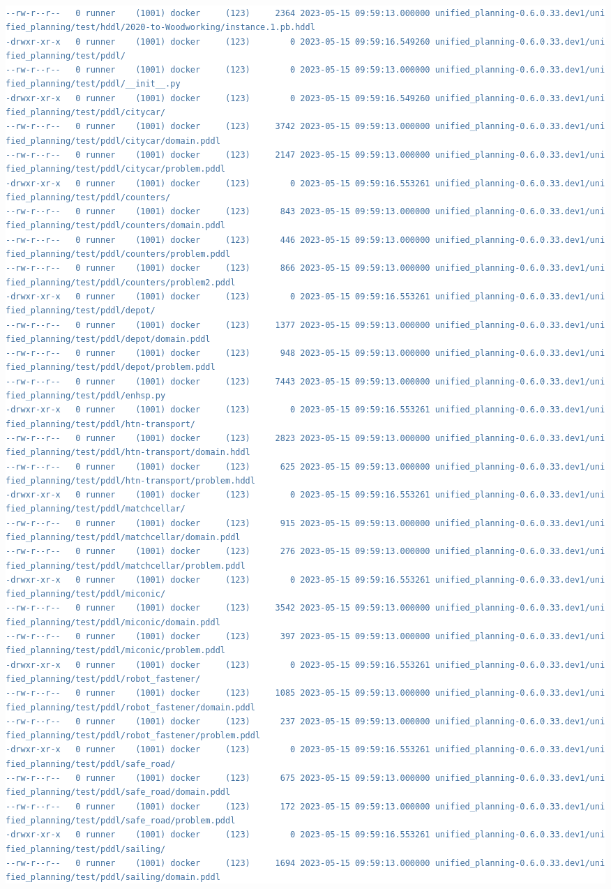 ```diff
--rw-r--r--   0 runner    (1001) docker     (123)     2364 2023-05-15 09:59:13.000000 unified_planning-0.6.0.33.dev1/unified_planning/test/hddl/2020-to-Woodworking/instance.1.pb.hddl
-drwxr-xr-x   0 runner    (1001) docker     (123)        0 2023-05-15 09:59:16.549260 unified_planning-0.6.0.33.dev1/unified_planning/test/pddl/
--rw-r--r--   0 runner    (1001) docker     (123)        0 2023-05-15 09:59:13.000000 unified_planning-0.6.0.33.dev1/unified_planning/test/pddl/__init__.py
-drwxr-xr-x   0 runner    (1001) docker     (123)        0 2023-05-15 09:59:16.549260 unified_planning-0.6.0.33.dev1/unified_planning/test/pddl/citycar/
--rw-r--r--   0 runner    (1001) docker     (123)     3742 2023-05-15 09:59:13.000000 unified_planning-0.6.0.33.dev1/unified_planning/test/pddl/citycar/domain.pddl
--rw-r--r--   0 runner    (1001) docker     (123)     2147 2023-05-15 09:59:13.000000 unified_planning-0.6.0.33.dev1/unified_planning/test/pddl/citycar/problem.pddl
-drwxr-xr-x   0 runner    (1001) docker     (123)        0 2023-05-15 09:59:16.553261 unified_planning-0.6.0.33.dev1/unified_planning/test/pddl/counters/
--rw-r--r--   0 runner    (1001) docker     (123)      843 2023-05-15 09:59:13.000000 unified_planning-0.6.0.33.dev1/unified_planning/test/pddl/counters/domain.pddl
--rw-r--r--   0 runner    (1001) docker     (123)      446 2023-05-15 09:59:13.000000 unified_planning-0.6.0.33.dev1/unified_planning/test/pddl/counters/problem.pddl
--rw-r--r--   0 runner    (1001) docker     (123)      866 2023-05-15 09:59:13.000000 unified_planning-0.6.0.33.dev1/unified_planning/test/pddl/counters/problem2.pddl
-drwxr-xr-x   0 runner    (1001) docker     (123)        0 2023-05-15 09:59:16.553261 unified_planning-0.6.0.33.dev1/unified_planning/test/pddl/depot/
--rw-r--r--   0 runner    (1001) docker     (123)     1377 2023-05-15 09:59:13.000000 unified_planning-0.6.0.33.dev1/unified_planning/test/pddl/depot/domain.pddl
--rw-r--r--   0 runner    (1001) docker     (123)      948 2023-05-15 09:59:13.000000 unified_planning-0.6.0.33.dev1/unified_planning/test/pddl/depot/problem.pddl
--rw-r--r--   0 runner    (1001) docker     (123)     7443 2023-05-15 09:59:13.000000 unified_planning-0.6.0.33.dev1/unified_planning/test/pddl/enhsp.py
-drwxr-xr-x   0 runner    (1001) docker     (123)        0 2023-05-15 09:59:16.553261 unified_planning-0.6.0.33.dev1/unified_planning/test/pddl/htn-transport/
--rw-r--r--   0 runner    (1001) docker     (123)     2823 2023-05-15 09:59:13.000000 unified_planning-0.6.0.33.dev1/unified_planning/test/pddl/htn-transport/domain.hddl
--rw-r--r--   0 runner    (1001) docker     (123)      625 2023-05-15 09:59:13.000000 unified_planning-0.6.0.33.dev1/unified_planning/test/pddl/htn-transport/problem.hddl
-drwxr-xr-x   0 runner    (1001) docker     (123)        0 2023-05-15 09:59:16.553261 unified_planning-0.6.0.33.dev1/unified_planning/test/pddl/matchcellar/
--rw-r--r--   0 runner    (1001) docker     (123)      915 2023-05-15 09:59:13.000000 unified_planning-0.6.0.33.dev1/unified_planning/test/pddl/matchcellar/domain.pddl
--rw-r--r--   0 runner    (1001) docker     (123)      276 2023-05-15 09:59:13.000000 unified_planning-0.6.0.33.dev1/unified_planning/test/pddl/matchcellar/problem.pddl
-drwxr-xr-x   0 runner    (1001) docker     (123)        0 2023-05-15 09:59:16.553261 unified_planning-0.6.0.33.dev1/unified_planning/test/pddl/miconic/
--rw-r--r--   0 runner    (1001) docker     (123)     3542 2023-05-15 09:59:13.000000 unified_planning-0.6.0.33.dev1/unified_planning/test/pddl/miconic/domain.pddl
--rw-r--r--   0 runner    (1001) docker     (123)      397 2023-05-15 09:59:13.000000 unified_planning-0.6.0.33.dev1/unified_planning/test/pddl/miconic/problem.pddl
-drwxr-xr-x   0 runner    (1001) docker     (123)        0 2023-05-15 09:59:16.553261 unified_planning-0.6.0.33.dev1/unified_planning/test/pddl/robot_fastener/
--rw-r--r--   0 runner    (1001) docker     (123)     1085 2023-05-15 09:59:13.000000 unified_planning-0.6.0.33.dev1/unified_planning/test/pddl/robot_fastener/domain.pddl
--rw-r--r--   0 runner    (1001) docker     (123)      237 2023-05-15 09:59:13.000000 unified_planning-0.6.0.33.dev1/unified_planning/test/pddl/robot_fastener/problem.pddl
-drwxr-xr-x   0 runner    (1001) docker     (123)        0 2023-05-15 09:59:16.553261 unified_planning-0.6.0.33.dev1/unified_planning/test/pddl/safe_road/
--rw-r--r--   0 runner    (1001) docker     (123)      675 2023-05-15 09:59:13.000000 unified_planning-0.6.0.33.dev1/unified_planning/test/pddl/safe_road/domain.pddl
--rw-r--r--   0 runner    (1001) docker     (123)      172 2023-05-15 09:59:13.000000 unified_planning-0.6.0.33.dev1/unified_planning/test/pddl/safe_road/problem.pddl
-drwxr-xr-x   0 runner    (1001) docker     (123)        0 2023-05-15 09:59:16.553261 unified_planning-0.6.0.33.dev1/unified_planning/test/pddl/sailing/
--rw-r--r--   0 runner    (1001) docker     (123)     1694 2023-05-15 09:59:13.000000 unified_planning-0.6.0.33.dev1/unified_planning/test/pddl/sailing/domain.pddl
```